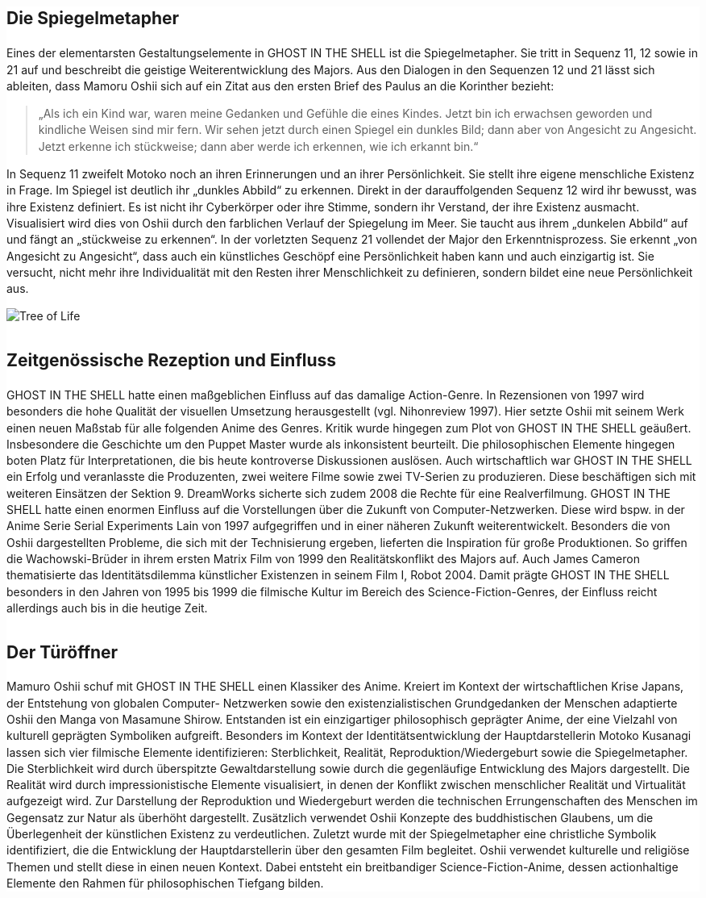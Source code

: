 ## Die Spiegelmetapher
Eines der elementarsten Gestaltungselemente in GHOST IN THE SHELL ist die Spiegelmetapher. Sie tritt in Sequenz 11, 12 sowie in 21 auf und beschreibt die geistige Weiterentwicklung des Majors. Aus den Dialogen in den Sequenzen 12 und 21 lässt sich ableiten, dass Mamoru Oshii sich auf ein Zitat aus den ersten Brief des Paulus an die Korinther bezieht:

> „Als ich ein Kind war, waren meine Gedanken und Gefühle die eines Kindes. Jetzt bin ich erwachsen geworden und kindliche Weisen sind mir fern. Wir sehen jetzt durch einen Spiegel ein dunkles Bild; dann aber von Angesicht zu Angesicht. Jetzt erkenne ich stückweise; dann aber werde ich erkennen, wie ich erkannt bin.“

In Sequenz 11 zweifelt Motoko noch an ihren Erinnerungen und an ihrer Persönlichkeit. Sie stellt ihre eigene menschliche Existenz in Frage. Im Spiegel ist deutlich ihr „dunkles Abbild“ zu erkennen. Direkt in der darauffolgenden Sequenz 12 wird ihr bewusst, was ihre Existenz definiert. Es ist nicht ihr Cyberkörper oder ihre Stimme, sondern ihr Verstand, der ihre Existenz ausmacht. Visualisiert wird dies von Oshii durch den farblichen Verlauf der Spiegelung im Meer. Sie taucht aus ihrem „dunkelen Abbild“ auf und fängt an „stückweise zu erkennen“. In der vorletzten Sequenz 21 vollendet der Major den Erkenntnisprozess. Sie erkennt „von Angesicht zu Angesicht“, dass auch ein künstliches Geschöpf eine Persönlichkeit haben kann und auch einzigartig ist. Sie versucht, nicht mehr ihre Individualität mit den Resten ihrer Menschlichkeit zu definieren, sondern bildet eine neue Persönlichkeit aus.

![Tree of Life](~@assets/ghost-in-the-shell/mirror.png)

## Zeitgenössische Rezeption und Einfluss
GHOST IN THE SHELL hatte einen maßgeblichen Einfluss auf das damalige Action-Genre. In Rezensionen von 1997 wird besonders die hohe Qualität der visuellen Umsetzung herausgestellt (vgl. Nihonreview 1997). Hier setzte Oshii mit seinem Werk einen neuen Maßstab für alle folgenden Anime des Genres. Kritik wurde hingegen zum Plot von GHOST IN THE SHELL geäußert. Insbesondere die Geschichte um den Puppet Master wurde als inkonsistent beurteilt. Die philosophischen Elemente hingegen boten Platz für Interpretationen, die bis heute kontroverse Diskussionen auslösen. Auch wirtschaftlich war GHOST IN THE SHELL ein Erfolg und veranlasste die Produzenten, zwei weitere Filme sowie zwei TV-Serien zu produzieren. Diese beschäftigen sich mit weiteren Einsätzen der Sektion 9. DreamWorks sicherte sich zudem 2008 die Rechte für eine Realverfilmung. GHOST IN THE SHELL hatte einen enormen Einfluss auf die Vorstellungen über die Zukunft von Computer-Netzwerken. Diese wird bspw. in der Anime Serie Serial Experiments Lain von 1997 aufgegriffen und in einer näheren Zukunft weiterentwickelt. Besonders die von Oshii dargestellten Probleme, die sich mit der Technisierung ergeben, lieferten die Inspiration für große Produktionen. So griffen die Wachowski-Brüder in ihrem ersten Matrix Film von 1999 den Realitätskonflikt des Majors auf. Auch James Cameron thematisierte das Identitätsdilemma künstlicher Existenzen in seinem Film I, Robot 2004. Damit prägte GHOST IN THE SHELL besonders in den Jahren von 1995 bis 1999 die filmische Kultur im Bereich des Science-Fiction-Genres, der Einfluss reicht allerdings auch bis in die heutige Zeit.

## Der Türöffner
Mamuro Oshii schuf mit GHOST IN THE SHELL einen Klassiker des Anime. Kreiert im Kontext der wirtschaftlichen Krise Japans, der Entstehung von globalen Computer- Netzwerken sowie den existenzialistischen Grundgedanken der Menschen adaptierte Oshii den Manga von Masamune Shirow. Entstanden ist ein einzigartiger philosophisch geprägter Anime, der eine Vielzahl von kulturell geprägten Symboliken aufgreift. Besonders im Kontext der Identitätsentwicklung der Hauptdarstellerin Motoko Kusanagi lassen sich vier filmische Elemente identifizieren: Sterblichkeit, Realität, Reproduktion/Wiedergeburt sowie die Spiegelmetapher. Die Sterblichkeit wird durch überspitzte Gewaltdarstellung sowie durch die gegenläufige Entwicklung des Majors dargestellt. Die Realität wird durch impressionistische Elemente visualisiert, in denen der Konflikt zwischen menschlicher Realität und Virtualität aufgezeigt wird. Zur Darstellung der Reproduktion und Wiedergeburt werden die technischen Errungenschaften des Menschen im Gegensatz zur Natur als überhöht dargestellt. Zusätzlich verwendet Oshii Konzepte des buddhistischen Glaubens, um die Überlegenheit der künstlichen Existenz zu verdeutlichen. Zuletzt wurde mit der Spiegelmetapher eine christliche Symbolik identifiziert, die die Entwicklung der Hauptdarstellerin über den gesamten Film begleitet. Oshii verwendet kulturelle und religiöse Themen und stellt diese in einen neuen Kontext. Dabei entsteht ein breitbandiger Science-Fiction-Anime, dessen actionhaltige Elemente den Rahmen für philosophischen Tiefgang bilden.
